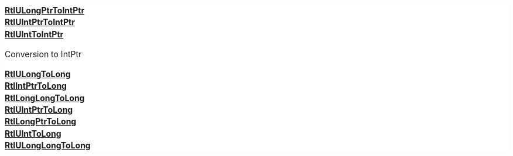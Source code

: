 <dt><a href="" id="rtlulongptrtointptr"></a><a href="/windows-hardware/drivers/ddi/ntintsafe/nf-ntintsafe-rtlulongptrtointptr" data-raw-source="[&lt;strong&gt;RtlULongPtrToIntPtr&lt;/strong&gt;](/windows-hardware/drivers/ddi/ntintsafe/nf-ntintsafe-rtlulongptrtointptr)"><strong>RtlULongPtrToIntPtr</strong></a></dt>
<dd>
</dd>
<dt><a href="" id="rtluintptrtointptr"></a><a href="/windows-hardware/drivers/ddi/ntintsafe/nf-ntintsafe-rtluintptrtointptr" data-raw-source="[&lt;strong&gt;RtlUIntPtrToIntPtr&lt;/strong&gt;](/windows-hardware/drivers/ddi/ntintsafe/nf-ntintsafe-rtluintptrtointptr)"><strong>RtlUIntPtrToIntPtr</strong></a></dt>
<dd>
</dd>
<dt><a href="" id="rtluinttointptr"></a><a href="/windows-hardware/drivers/ddi/ntintsafe/nf-ntintsafe-rtluinttointptr" data-raw-source="[&lt;strong&gt;RtlUIntToIntPtr&lt;/strong&gt;](/windows-hardware/drivers/ddi/ntintsafe/nf-ntintsafe-rtluinttointptr)"><strong>RtlUIntToIntPtr</strong></a></dt>
<dd>
</dd>
</dl></td>
<td><p>Conversion to IntPtr</p></td>
</tr>
<tr class="even">
<td><p></p>
<dl>
<dt><a href="" id="rtlulongtolong"></a><a href="/windows-hardware/drivers/ddi/ntintsafe/nf-ntintsafe-rtlulongtolong" data-raw-source="[&lt;strong&gt;RtlULongToLong&lt;/strong&gt;](/windows-hardware/drivers/ddi/ntintsafe/nf-ntintsafe-rtlulongtolong)"><strong>RtlULongToLong</strong></a></dt>
<dd>
</dd>
<dt><a href="" id="rtlintptrtolong"></a><a href="/windows-hardware/drivers/ddi/ntintsafe/nf-ntintsafe-rtlintptrtolong" data-raw-source="[&lt;strong&gt;RtlIntPtrToLong&lt;/strong&gt;](/windows-hardware/drivers/ddi/ntintsafe/nf-ntintsafe-rtlintptrtolong)"><strong>RtlIntPtrToLong</strong></a></dt>
<dd>
</dd>
<dt><a href="" id="rtllonglongtolong"></a><a href="/windows-hardware/drivers/ddi/ntintsafe/nf-ntintsafe-rtllonglongtolong" data-raw-source="[&lt;strong&gt;RtlLongLongToLong&lt;/strong&gt;](/windows-hardware/drivers/ddi/ntintsafe/nf-ntintsafe-rtllonglongtolong)"><strong>RtlLongLongToLong</strong></a></dt>
<dd>
</dd>
<dt><a href="" id="rtluintptrtolong"></a><a href="/windows-hardware/drivers/ddi/ntintsafe/nf-ntintsafe-rtluintptrtolong" data-raw-source="[&lt;strong&gt;RtlUIntPtrToLong&lt;/strong&gt;](/windows-hardware/drivers/ddi/ntintsafe/nf-ntintsafe-rtluintptrtolong)"><strong>RtlUIntPtrToLong</strong></a></dt>
<dd>
</dd>
<dt><a href="" id="rtllongptrtolong"></a><a href="/windows-hardware/drivers/ddi/ntintsafe/nf-ntintsafe-rtllongptrtolong" data-raw-source="[&lt;strong&gt;RtlLongPtrToLong&lt;/strong&gt;](/windows-hardware/drivers/ddi/ntintsafe/nf-ntintsafe-rtllongptrtolong)"><strong>RtlLongPtrToLong</strong></a></dt>
<dd>
</dd>
<dt><a href="" id="rtluinttolong"></a><a href="/windows-hardware/drivers/ddi/ntintsafe/nf-ntintsafe-rtluinttolong" data-raw-source="[&lt;strong&gt;RtlUIntToLong&lt;/strong&gt;](/windows-hardware/drivers/ddi/ntintsafe/nf-ntintsafe-rtluinttolong)"><strong>RtlUIntToLong</strong></a></dt>
<dd>
</dd>
<dt><a href="" id="rtlulonglongtolong"></a><a href="/windows-hardware/drivers/ddi/ntintsafe/nf-ntintsafe-rtlulonglongtolong" data-raw-source="[&lt;strong&gt;RtlULongLongToLong&lt;/strong&gt;](/windows-hardware/drivers/ddi/ntintsafe/nf-ntintsafe-rtlulonglongtolong)"><strong>RtlULongLongToLong</strong></a></dt>
<dd>
</dd>